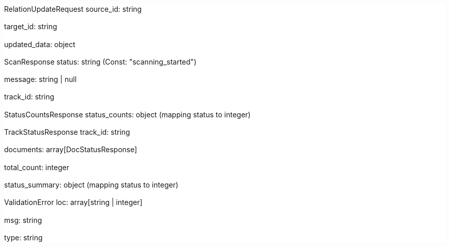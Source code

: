 RelationUpdateRequest
source_id: string

target_id: string

updated_data: object

ScanResponse
status: string (Const: "scanning_started")

message: string | null

track_id: string

StatusCountsResponse
status_counts: object (mapping status to integer)

TrackStatusResponse
track_id: string

documents: array[DocStatusResponse]

total_count: integer

status_summary: object (mapping status to integer)

ValidationError
loc: array[string | integer]

msg: string

type: string